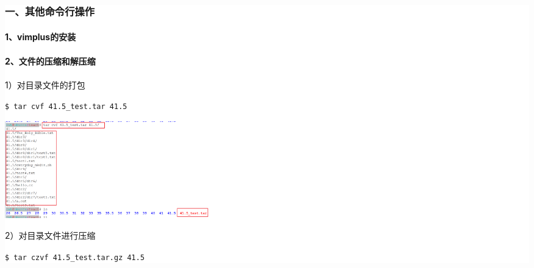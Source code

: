 ### 一、其他命令行操作

#### 1、vimplus的安装

#### 2、文件的压缩和解压缩

1）对目录文件的打包

```shell
$ tar cvf 41.5_test.tar 41.5
```

<img src="笔记.assets/image-20211231110829279.png" alt="image-20211231110829279" style="zoom: 33%;" />

2）对目录文件进行压缩

```shell
$ tar czvf 41.5_test.tar.gz 41.5
```
